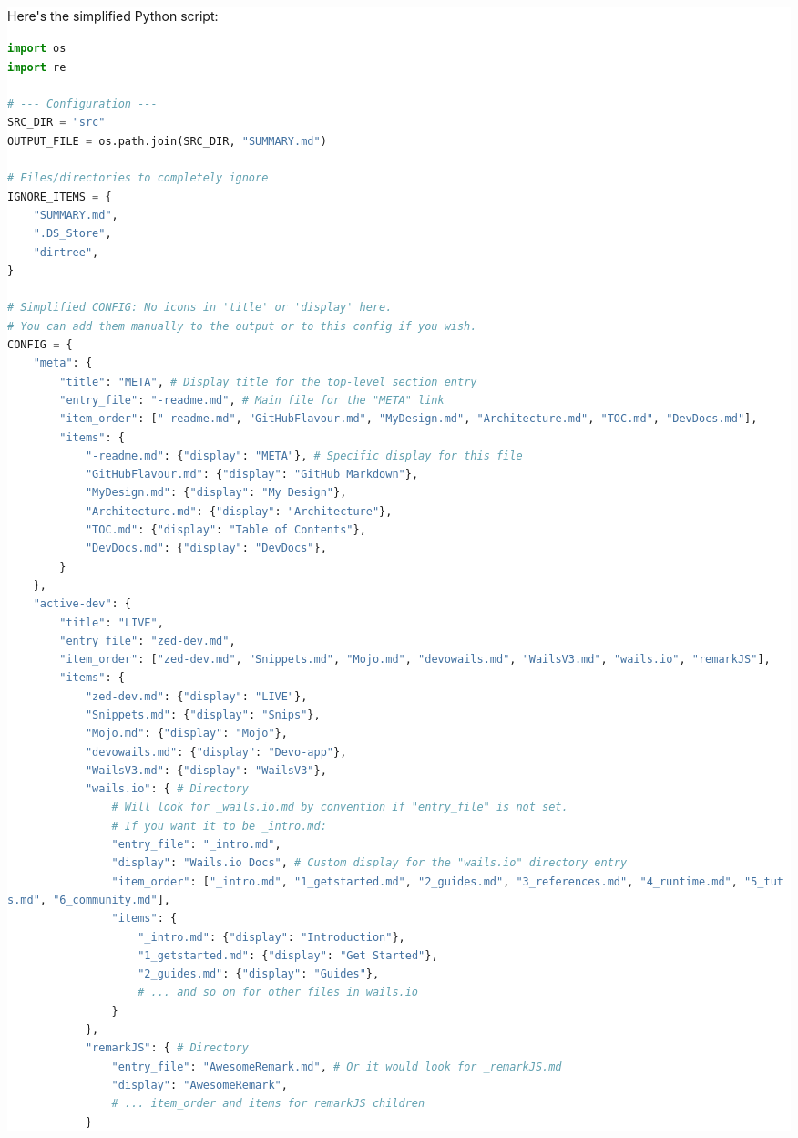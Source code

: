 Here's the simplified Python script:

```python
import os
import re

# --- Configuration ---
SRC_DIR = "src"
OUTPUT_FILE = os.path.join(SRC_DIR, "SUMMARY.md")

# Files/directories to completely ignore
IGNORE_ITEMS = {
    "SUMMARY.md",
    ".DS_Store",
    "dirtree",
}

# Simplified CONFIG: No icons in 'title' or 'display' here.
# You can add them manually to the output or to this config if you wish.
CONFIG = {
    "meta": {
        "title": "META", # Display title for the top-level section entry
        "entry_file": "-readme.md", # Main file for the "META" link
        "item_order": ["-readme.md", "GitHubFlavour.md", "MyDesign.md", "Architecture.md", "TOC.md", "DevDocs.md"],
        "items": {
            "-readme.md": {"display": "META"}, # Specific display for this file
            "GitHubFlavour.md": {"display": "GitHub Markdown"},
            "MyDesign.md": {"display": "My Design"},
            "Architecture.md": {"display": "Architecture"},
            "TOC.md": {"display": "Table of Contents"},
            "DevDocs.md": {"display": "DevDocs"},
        }
    },
    "active-dev": {
        "title": "LIVE",
        "entry_file": "zed-dev.md",
        "item_order": ["zed-dev.md", "Snippets.md", "Mojo.md", "devowails.md", "WailsV3.md", "wails.io", "remarkJS"],
        "items": {
            "zed-dev.md": {"display": "LIVE"},
            "Snippets.md": {"display": "Snips"},
            "Mojo.md": {"display": "Mojo"},
            "devowails.md": {"display": "Devo-app"},
            "WailsV3.md": {"display": "WailsV3"},
            "wails.io": { # Directory
                # Will look for _wails.io.md by convention if "entry_file" is not set.
                # If you want it to be _intro.md:
                "entry_file": "_intro.md",
                "display": "Wails.io Docs", # Custom display for the "wails.io" directory entry
                "item_order": ["_intro.md", "1_getstarted.md", "2_guides.md", "3_references.md", "4_runtime.md", "5_tuts.md", "6_community.md"],
                "items": {
                    "_intro.md": {"display": "Introduction"},
                    "1_getstarted.md": {"display": "Get Started"},
                    "2_guides.md": {"display": "Guides"},
                    # ... and so on for other files in wails.io
                }
            },
            "remarkJS": { # Directory
                "entry_file": "AwesomeRemark.md", # Or it would look for _remarkJS.md
                "display": "AwesomeRemark",
                # ... item_order and items for remarkJS children
            }
```